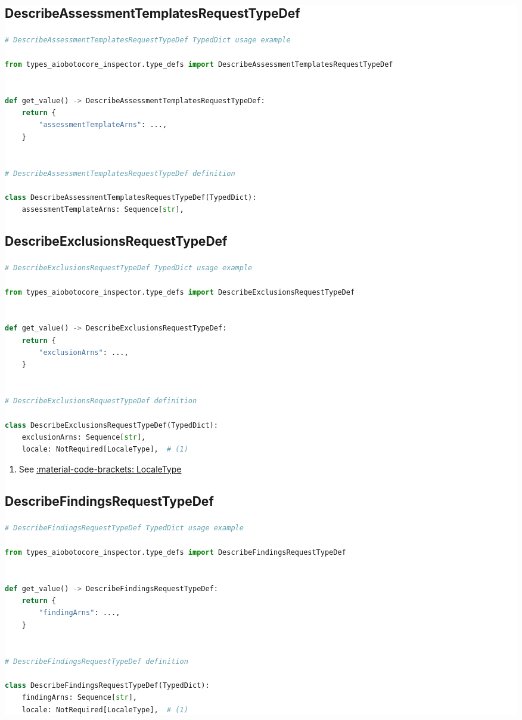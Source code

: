 ## DescribeAssessmentTemplatesRequestTypeDef

```python
# DescribeAssessmentTemplatesRequestTypeDef TypedDict usage example

from types_aiobotocore_inspector.type_defs import DescribeAssessmentTemplatesRequestTypeDef


def get_value() -> DescribeAssessmentTemplatesRequestTypeDef:
    return {
        "assessmentTemplateArns": ...,
    }


# DescribeAssessmentTemplatesRequestTypeDef definition

class DescribeAssessmentTemplatesRequestTypeDef(TypedDict):
    assessmentTemplateArns: Sequence[str],
```

## DescribeExclusionsRequestTypeDef

```python
# DescribeExclusionsRequestTypeDef TypedDict usage example

from types_aiobotocore_inspector.type_defs import DescribeExclusionsRequestTypeDef


def get_value() -> DescribeExclusionsRequestTypeDef:
    return {
        "exclusionArns": ...,
    }


# DescribeExclusionsRequestTypeDef definition

class DescribeExclusionsRequestTypeDef(TypedDict):
    exclusionArns: Sequence[str],
    locale: NotRequired[LocaleType],  # (1)
```

1. See [:material-code-brackets: LocaleType](./literals.md#localetype) 
## DescribeFindingsRequestTypeDef

```python
# DescribeFindingsRequestTypeDef TypedDict usage example

from types_aiobotocore_inspector.type_defs import DescribeFindingsRequestTypeDef


def get_value() -> DescribeFindingsRequestTypeDef:
    return {
        "findingArns": ...,
    }


# DescribeFindingsRequestTypeDef definition

class DescribeFindingsRequestTypeDef(TypedDict):
    findingArns: Sequence[str],
    locale: NotRequired[LocaleType],  # (1)
```
